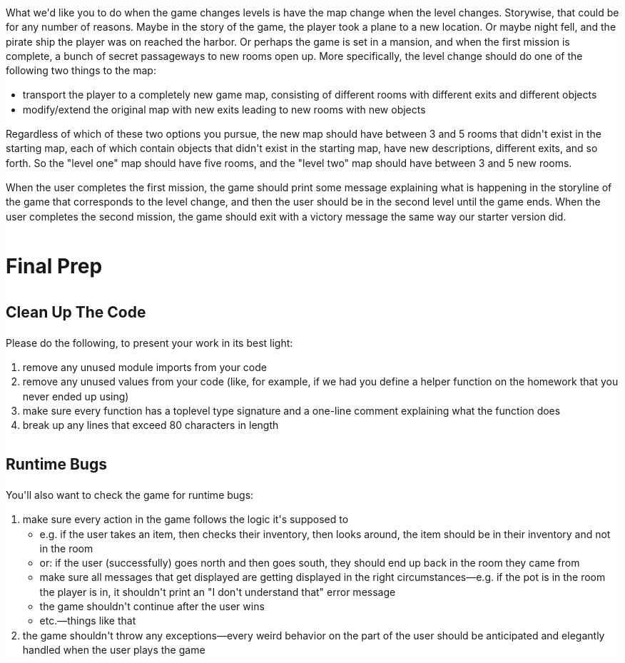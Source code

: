 What we'd like you to do when the game changes levels is have the map
change when the level changes.  Storywise, that could be for any
number of reasons.  Maybe in the story of the game, the player took a
plane to a new location.  Or maybe night fell, and the pirate ship the
player was on reached the harbor.  Or perhaps the game is set in a
mansion, and when the first mission is complete, a bunch of secret
passageways to new rooms open up.  More specifically, the level change
should do one of the following two things to the map:

-   transport the player to a completely new game map, consisting of
    different rooms with different exits and different objects
-   modify/extend the original map with new exits leading to new rooms
    with new objects

Regardless of which of these two options you pursue, the new map
should have between 3 and 5 rooms that didn't exist in the starting
map, each of which contain objects that didn't exist in the starting
map, have new descriptions, different exits, and so forth.  So the
"level one" map should have five rooms, and the "level two" map should
have between 3 and 5 new rooms.

When the user completes the first mission, the game should print some
message explaining what is happening in the storyline of the game that
corresponds to the level change, and then the user should be in the
second level until the game ends.  When the user completes the second
mission, the game should exit with a victory message the same way our
starter version did.

# Final Prep

## Clean Up The Code

Please do the following, to present your work in its best light:

1.  remove any unused module imports from your code
2.  remove any unused values from your code (like, for example, if we
    had you define a helper function on the homework that you never
    ended up using)
3.  make sure every function has a toplevel type signature and a
    one-line comment explaining what the function does
4.  break up any lines that exceed 80 characters in length

## Runtime Bugs

You'll also want to check the game for runtime bugs:

1.  make sure every action in the game follows the logic it's supposed
    to
    -   e.g. if the user takes an item, then checks their inventory,
        then looks around, the item should be in their inventory and
        not in the room
    -   or: if the user (successfully) goes north and then goes south,
        they should end up back in the room they came from
    -   make sure all messages that get displayed are getting
        displayed in the right circumstances&#x2014;e.g. if the pot is
        in the room the player is in, it shouldn't print an "I don't
        understand that" error message
    -   the game shouldn't continue after the user wins
    -   etc.&#x2014;things like that
2.  the game shouldn't throw any exceptions&#x2014;every weird
    behavior on the part of the user should be anticipated and
    elegantly handled when the user plays the game
